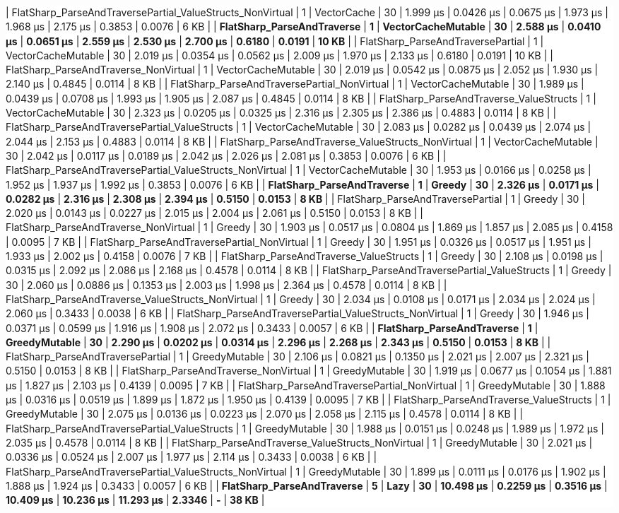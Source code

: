 | FlatSharp_ParseAndTraversePartial_ValueStructs_NonVirtual |              1 |        VectorCache |           30 |  1.999 μs | 0.0426 μs | 0.0675 μs |  1.973 μs |  1.968 μs |  2.175 μs | 0.3853 | 0.0076 |      6 KB |
|                                **FlatSharp_ParseAndTraverse** |              **1** | **VectorCacheMutable** |           **30** |  **2.588 μs** | **0.0410 μs** | **0.0651 μs** |  **2.559 μs** |  **2.530 μs** |  **2.700 μs** | **0.6180** | **0.0191** |     **10 KB** |
|                         FlatSharp_ParseAndTraversePartial |              1 | VectorCacheMutable |           30 |  2.019 μs | 0.0354 μs | 0.0562 μs |  2.009 μs |  1.970 μs |  2.133 μs | 0.6180 | 0.0191 |     10 KB |
|                     FlatSharp_ParseAndTraverse_NonVirtual |              1 | VectorCacheMutable |           30 |  2.019 μs | 0.0542 μs | 0.0875 μs |  2.052 μs |  1.930 μs |  2.140 μs | 0.4845 | 0.0114 |      8 KB |
|              FlatSharp_ParseAndTraversePartial_NonVirtual |              1 | VectorCacheMutable |           30 |  1.989 μs | 0.0439 μs | 0.0708 μs |  1.993 μs |  1.905 μs |  2.087 μs | 0.4845 | 0.0114 |      8 KB |
|                   FlatSharp_ParseAndTraverse_ValueStructs |              1 | VectorCacheMutable |           30 |  2.323 μs | 0.0205 μs | 0.0325 μs |  2.316 μs |  2.305 μs |  2.386 μs | 0.4883 | 0.0114 |      8 KB |
|            FlatSharp_ParseAndTraversePartial_ValueStructs |              1 | VectorCacheMutable |           30 |  2.083 μs | 0.0282 μs | 0.0439 μs |  2.074 μs |  2.044 μs |  2.153 μs | 0.4883 | 0.0114 |      8 KB |
|        FlatSharp_ParseAndTraverse_ValueStructs_NonVirtual |              1 | VectorCacheMutable |           30 |  2.042 μs | 0.0117 μs | 0.0189 μs |  2.042 μs |  2.026 μs |  2.081 μs | 0.3853 | 0.0076 |      6 KB |
| FlatSharp_ParseAndTraversePartial_ValueStructs_NonVirtual |              1 | VectorCacheMutable |           30 |  1.953 μs | 0.0166 μs | 0.0258 μs |  1.952 μs |  1.937 μs |  1.992 μs | 0.3853 | 0.0076 |      6 KB |
|                                **FlatSharp_ParseAndTraverse** |              **1** |             **Greedy** |           **30** |  **2.326 μs** | **0.0171 μs** | **0.0282 μs** |  **2.316 μs** |  **2.308 μs** |  **2.394 μs** | **0.5150** | **0.0153** |      **8 KB** |
|                         FlatSharp_ParseAndTraversePartial |              1 |             Greedy |           30 |  2.020 μs | 0.0143 μs | 0.0227 μs |  2.015 μs |  2.004 μs |  2.061 μs | 0.5150 | 0.0153 |      8 KB |
|                     FlatSharp_ParseAndTraverse_NonVirtual |              1 |             Greedy |           30 |  1.903 μs | 0.0517 μs | 0.0804 μs |  1.869 μs |  1.857 μs |  2.085 μs | 0.4158 | 0.0095 |      7 KB |
|              FlatSharp_ParseAndTraversePartial_NonVirtual |              1 |             Greedy |           30 |  1.951 μs | 0.0326 μs | 0.0517 μs |  1.951 μs |  1.933 μs |  2.002 μs | 0.4158 | 0.0076 |      7 KB |
|                   FlatSharp_ParseAndTraverse_ValueStructs |              1 |             Greedy |           30 |  2.108 μs | 0.0198 μs | 0.0315 μs |  2.092 μs |  2.086 μs |  2.168 μs | 0.4578 | 0.0114 |      8 KB |
|            FlatSharp_ParseAndTraversePartial_ValueStructs |              1 |             Greedy |           30 |  2.060 μs | 0.0886 μs | 0.1353 μs |  2.003 μs |  1.998 μs |  2.364 μs | 0.4578 | 0.0114 |      8 KB |
|        FlatSharp_ParseAndTraverse_ValueStructs_NonVirtual |              1 |             Greedy |           30 |  2.034 μs | 0.0108 μs | 0.0171 μs |  2.034 μs |  2.024 μs |  2.060 μs | 0.3433 | 0.0038 |      6 KB |
| FlatSharp_ParseAndTraversePartial_ValueStructs_NonVirtual |              1 |             Greedy |           30 |  1.946 μs | 0.0371 μs | 0.0599 μs |  1.916 μs |  1.908 μs |  2.072 μs | 0.3433 | 0.0057 |      6 KB |
|                                **FlatSharp_ParseAndTraverse** |              **1** |      **GreedyMutable** |           **30** |  **2.290 μs** | **0.0202 μs** | **0.0314 μs** |  **2.296 μs** |  **2.268 μs** |  **2.343 μs** | **0.5150** | **0.0153** |      **8 KB** |
|                         FlatSharp_ParseAndTraversePartial |              1 |      GreedyMutable |           30 |  2.106 μs | 0.0821 μs | 0.1350 μs |  2.021 μs |  2.007 μs |  2.321 μs | 0.5150 | 0.0153 |      8 KB |
|                     FlatSharp_ParseAndTraverse_NonVirtual |              1 |      GreedyMutable |           30 |  1.919 μs | 0.0677 μs | 0.1054 μs |  1.881 μs |  1.827 μs |  2.103 μs | 0.4139 | 0.0095 |      7 KB |
|              FlatSharp_ParseAndTraversePartial_NonVirtual |              1 |      GreedyMutable |           30 |  1.888 μs | 0.0316 μs | 0.0519 μs |  1.899 μs |  1.872 μs |  1.950 μs | 0.4139 | 0.0095 |      7 KB |
|                   FlatSharp_ParseAndTraverse_ValueStructs |              1 |      GreedyMutable |           30 |  2.075 μs | 0.0136 μs | 0.0223 μs |  2.070 μs |  2.058 μs |  2.115 μs | 0.4578 | 0.0114 |      8 KB |
|            FlatSharp_ParseAndTraversePartial_ValueStructs |              1 |      GreedyMutable |           30 |  1.988 μs | 0.0151 μs | 0.0248 μs |  1.989 μs |  1.972 μs |  2.035 μs | 0.4578 | 0.0114 |      8 KB |
|        FlatSharp_ParseAndTraverse_ValueStructs_NonVirtual |              1 |      GreedyMutable |           30 |  2.021 μs | 0.0336 μs | 0.0524 μs |  2.007 μs |  1.977 μs |  2.114 μs | 0.3433 | 0.0038 |      6 KB |
| FlatSharp_ParseAndTraversePartial_ValueStructs_NonVirtual |              1 |      GreedyMutable |           30 |  1.899 μs | 0.0111 μs | 0.0176 μs |  1.902 μs |  1.888 μs |  1.924 μs | 0.3433 | 0.0057 |      6 KB |
|                                **FlatSharp_ParseAndTraverse** |              **5** |               **Lazy** |           **30** | **10.498 μs** | **0.2259 μs** | **0.3516 μs** | **10.409 μs** | **10.236 μs** | **11.293 μs** | **2.3346** |      **-** |     **38 KB** |